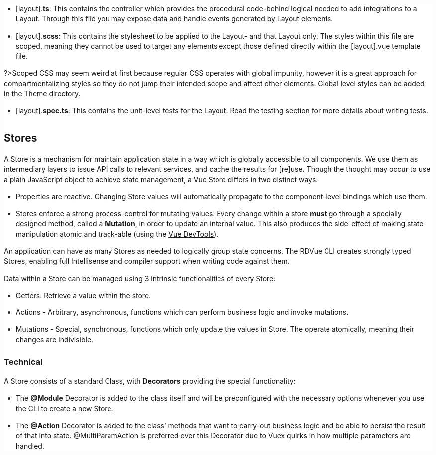 *   \[layout\].**ts**: This contains the controller which provides the procedural code-behind logical needed to add integrations to a Layout. Through this file you may expose data and handle events generated by Layout elements.
    
*   \[layout\].**scss**: This contains the stylesheet to be applied to the Layout- and that Layout only. The styles within this file are scoped, meaning they cannot be used to target any elements except those defined directly within the \[layout\].vue template file.
    

?>Scoped CSS may seem weird at first because regular CSS operates with global impunity, however it is a great approach for compartmentalizing styles so they do not jump their intended scope and affect other elements. Global level styles can be added in the [Theme](Global-Styles.md) directory.

*   \[layout\].**spec.ts**: This contains the unit-level tests for the Layout. Read the [testing section](Unit-Tests.md) for more details about writing tests.

## Stores

A Store is a mechanism for maintain application state in a way which is globally accessible to all components. We use them as intermediary layers to issue API calls to relevant services, and cache the results for \[re\]use. Though the thought may occur to use a plain JavaScript object to achieve state management, a Vue Store differs in two distinct ways:

*   Properties are reactive. Changing Store values will automatically propagate to the component-level bindings which use them.
    
*   Stores enforce a strong process-control for mutating values. Every change within a store **must** go through a specially designed method, called a **Mutation**, in order to update an internal value. This also produces the side-effect of making state manipulation atomic and track-able (using the [Vue DevTools](https://chrome.google.com/webstore/detail/vuejs-devtools/nhdogjmejiglipccpnnnanhbledajbpd?hl=en)).
    

An application can have as many Stores as needed to logically group state concerns. The RDVue CLI creates strongly typed Stores, enabling full Intellisense and compiler support when writing code against them.

Data within a Store can be managed using 3 intrinsic functionalities of every Store:

*   Getters: Retrieve a value within the store.
    
*   Actions - Arbitrary, asynchronous, functions which can perform business logic and invoke mutations.
    
*   Mutations - Special, synchronous, functions which only update the values in Store. The operate atomically, meaning their changes are indivisible.

### Technical

A Store consists of a standard Class, with **Decorators** providing the special functionality:

*   The **@Module** Decorator is added to the class itself and will be preconfigured with the necessary options whenever you use the CLI to create a new Store.
    
*   The **@Action** Decorator is added to the class’ methods that want to carry-out business logic and be able to persist the result of that into state. @MultiParamAction is preferred over this Decorator due to Vuex quirks in how multiple parameters are handled.
    